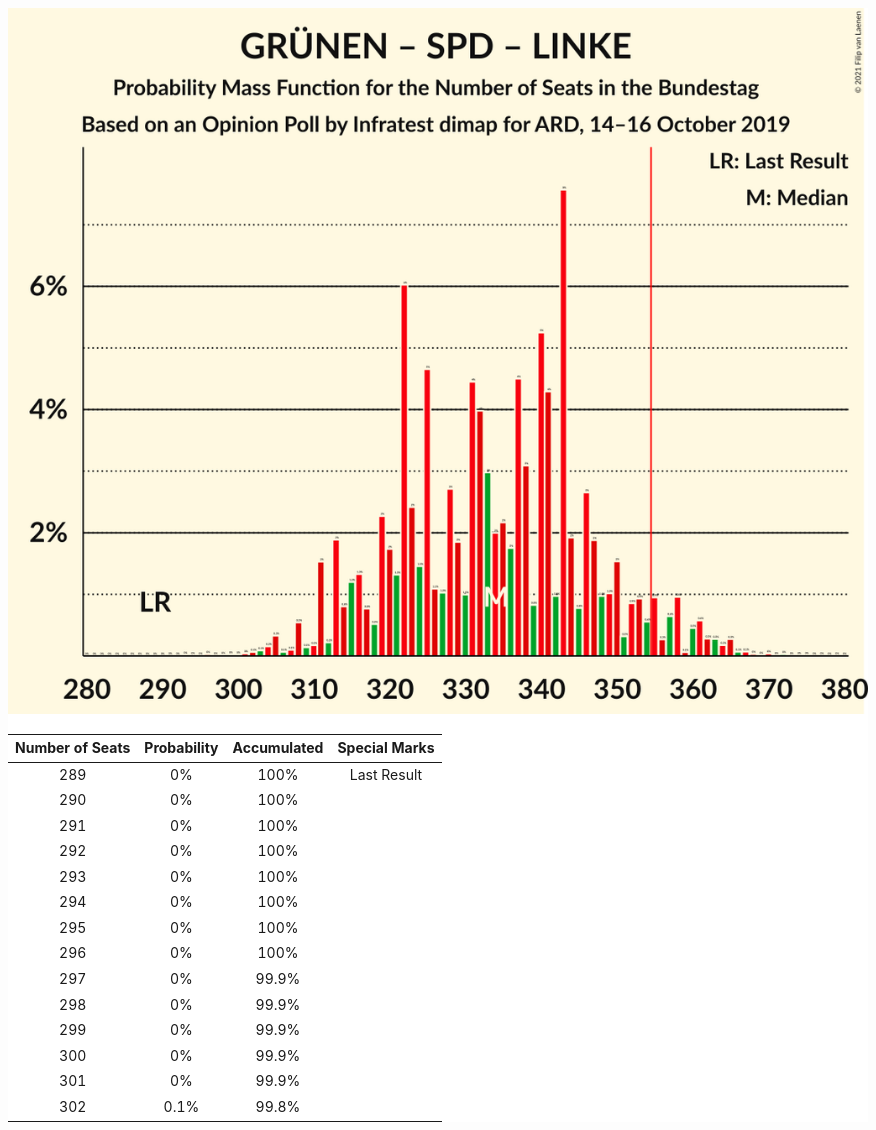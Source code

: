 ![Graph with seats probability mass function not yet produced](2019-10-16-Infratestdimap-coalitions-seats-pmf-grünen–spd–linke.png "Seats Probability Mass Function")

| Number of Seats | Probability | Accumulated | Special Marks |
|:---------------:|:-----------:|:-----------:|:-------------:|
| 289 | 0% | 100% | Last Result |
| 290 | 0% | 100% |  |
| 291 | 0% | 100% |  |
| 292 | 0% | 100% |  |
| 293 | 0% | 100% |  |
| 294 | 0% | 100% |  |
| 295 | 0% | 100% |  |
| 296 | 0% | 100% |  |
| 297 | 0% | 99.9% |  |
| 298 | 0% | 99.9% |  |
| 299 | 0% | 99.9% |  |
| 300 | 0% | 99.9% |  |
| 301 | 0% | 99.9% |  |
| 302 | 0.1% | 99.8% |  |